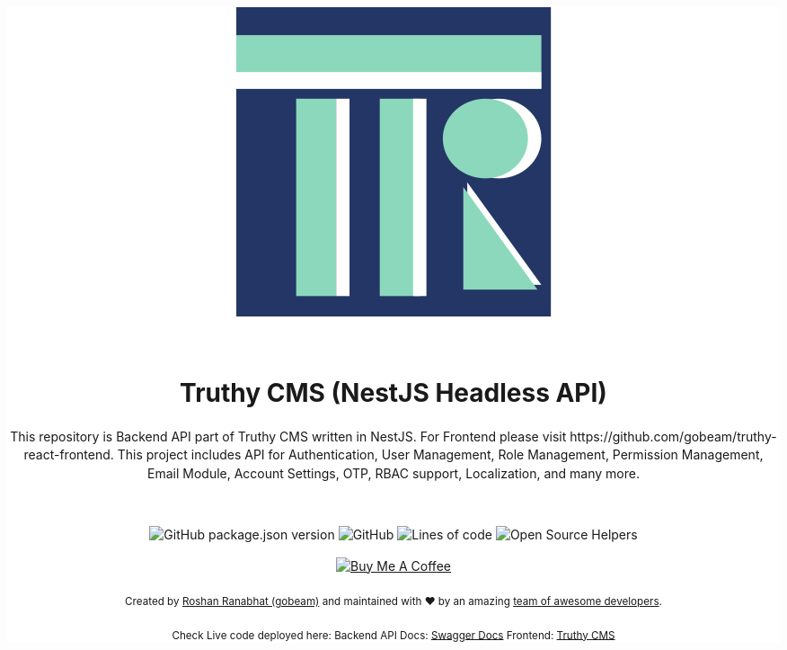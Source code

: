 <div align="center">
<img src="./public/images/logo.svg" alt="Truthy Logo">
</div><br>
<h1 align="center">
  Truthy CMS (NestJS Headless API)
</h1>

<p align="center"> This repository is Backend API part of Truthy CMS written in NestJS. For Frontend please visit https://github.com/gobeam/truthy-react-frontend. This project includes API for Authentication, User Management, Role Management, Permission Management, Email Module, Account Settings, OTP, RBAC support, Localization, and many more. </p>
<br>
<p align="center">
<img alt="GitHub package.json version" src="https://img.shields.io/github/package-json/v/gobeam/truthy">
<img alt="GitHub" src="https://img.shields.io/github/license/gobeam/truthy">
<img alt="Lines of code" src="https://img.shields.io/tokei/lines/github/gobeam/truthy">
<img src='https://www.codetriage.com/gobeam/truthy/badges/users.svg' alt='Open Source Helpers' />
</p>
<p align="center">
<a href="https://www.buymeacoffee.com/gobeam" target="_blank"><img src="https://cdn.buymeacoffee.com/buttons/v2/default-green.png" alt="Buy Me A Coffee" style="height: 60px !important;width: 217px !important;" ></a>
</p>
<p align="center">
  <sub>Created by <a href="https://www.linkedin.com/in/roshan-ranabhat/">Roshan Ranabhat (gobeam)</a> and maintained with ❤️ by an amazing <a href="https://github.com/gobeam/truthy-contributors">team of awesome developers</a>.</sub>
</p>

<p align="center">
  <sub>Check Live code deployed here:  Backend API Docs: <a href="http://157.245.148.131:7777/api-docs/">Swagger Docs</a>
  Frontend: <a href="http://157.245.148.131:3000">Truthy CMS</a>
  </sub>
</p>

